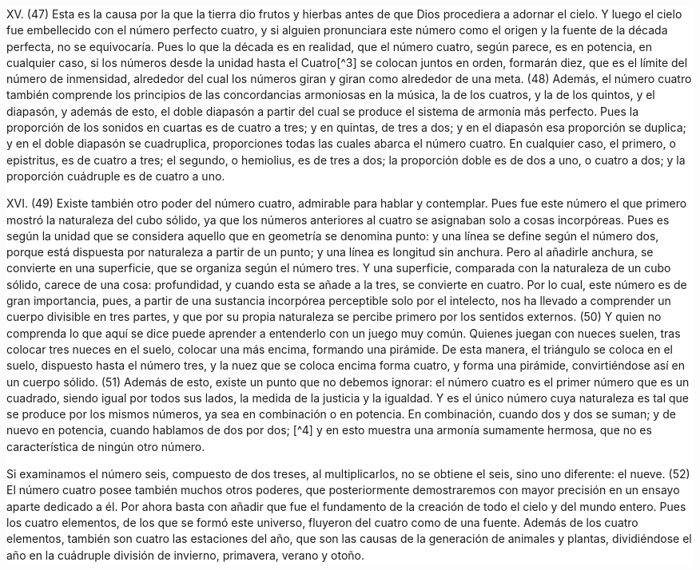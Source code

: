 XV. <span id="v47">(47)</span> Esta es la causa por la que la tierra dio frutos y hierbas antes de que Dios procediera a adornar el cielo. Y luego el cielo fue embellecido con el número perfecto cuatro, y si alguien pronunciara este número como el origen y la fuente de la década perfecta, no se equivocaría. Pues lo que la década es en realidad, que el número cuatro, según parece, es en potencia, en cualquier caso, si los números desde la unidad hasta el Cuatro[^3] se colocan juntos en orden, formarán diez, que es el límite del número de inmensidad, alrededor del cual los números giran y giran como alrededor de una meta. <span id="v48">(48)</span> Además, el número cuatro también comprende los principios de las concordancias armoniosas en la música, la de los cuatros, y la de los quintos, y el diapasón, y además de esto, el doble diapasón a partir del cual se produce el sistema de armonía más perfecto. Pues la proporción de los sonidos en cuartas es de cuatro a tres; y en quintas, de tres a dos; y en el diapasón esa proporción se duplica; y en el doble diapasón se cuadruplica, proporciones todas las cuales abarca el número cuatro. En cualquier caso, el primero, o epistritus, es de cuatro a tres; el segundo, o hemiolius, es de tres a dos; la proporción doble es de dos a uno, o cuatro a dos; y la proporción cuádruple es de cuatro a uno.

XVI. <span id="v49">(49)</span> Existe también otro poder del número cuatro, admirable para hablar y contemplar. Pues fue este número el que primero mostró la naturaleza del cubo sólido, ya que los números anteriores al cuatro se asignaban solo a cosas incorpóreas. Pues es según la unidad que se considera aquello que en geometría se denomina punto: y una línea se define según el número dos, porque está dispuesta por naturaleza a partir de un punto; y una línea es longitud sin anchura. Pero al añadirle anchura, se convierte en una superficie, que se organiza según el número tres. Y una superficie, comparada con la naturaleza de un cubo sólido, carece de una cosa: profundidad, y cuando esta se añade a la tres, se convierte en cuatro. Por lo cual, este número es de gran importancia, pues, a partir de una sustancia incorpórea perceptible solo por el intelecto, nos ha llevado a comprender un cuerpo divisible en tres partes, y que por su propia naturaleza se percibe primero por los sentidos externos. <span id="v50">(50)</span> Y quien no comprenda lo que aquí se dice puede aprender a entenderlo con un juego muy común. Quienes juegan con nueces suelen, tras colocar tres nueces en el suelo, colocar una más encima, formando una pirámide. De esta manera, el triángulo se coloca en el suelo, dispuesto hasta el número tres, y la nuez que se coloca encima forma cuatro, y forma una pirámide, convirtiéndose así en un cuerpo sólido. <span id="v51">(51)</span> Además de esto, existe un punto que no debemos ignorar: el número cuatro es el primer número que es un cuadrado, siendo igual por todos sus lados, la medida de la justicia y la igualdad. Y es el único número cuya naturaleza es tal que se produce por los mismos números, ya sea en combinación o en potencia. En combinación, cuando dos y dos se suman; y de nuevo en potencia, cuando hablamos de dos por dos; [^4] y en esto muestra una armonía sumamente hermosa, que no es característica de ningún otro número.

Si examinamos el número seis, compuesto de dos treses, al multiplicarlos, no se obtiene el seis, sino uno diferente: el nueve. <span id="v52">(52)</span> El número cuatro posee también muchos otros poderes, que posteriormente demostraremos con mayor precisión en un ensayo aparte dedicado a él. Por ahora basta con añadir que fue el fundamento de la creación de todo el cielo y del mundo entero. Pues los cuatro elementos, de los que se formó este universo, fluyeron del cuatro como de una fuente. Además de los cuatro elementos, también son cuatro las estaciones del año, que son las causas de la generación de animales y plantas, dividiéndose el año en la cuádruple división de invierno, primavera, verano y otoño.
